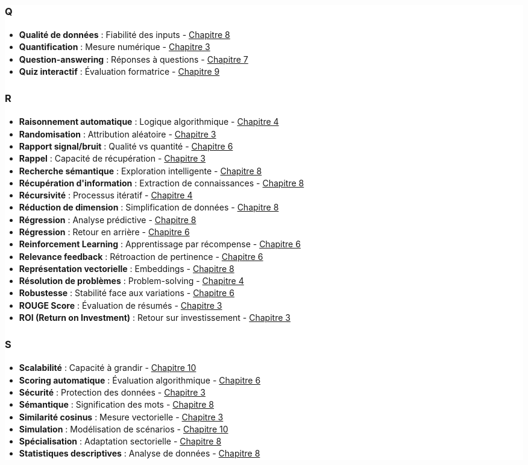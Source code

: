 ### Q
- **Qualité de données** : Fiabilité des inputs - [Chapitre 8](Partie_III_Applications/Chapitre_8_Applications_professionnelles.md)
- **Quantification** : Mesure numérique - [Chapitre 3](Partie_I_Bases/Chapitre_3_Outils_affinage.md)
- **Question-answering** : Réponses à questions - [Chapitre 7](Partie_III_Applications/Chapitre_7_IA_contenu.md)
- **Quiz interactif** : Évaluation formatrice - [Chapitre 9](Partie_III_Applications/Chapitre_9_Prompt_Education.md)

### R
- **Raisonnement automatique** : Logique algorithmique - [Chapitre 4](Partie_II_Techniques/Chapitre_4_Modeles_efficaces.md)
- **Randomisation** : Attribution aléatoire - [Chapitre 3](Partie_I_Bases/Chapitre_3_Outils_affinage.md)
- **Rapport signal/bruit** : Qualité vs quantité - [Chapitre 6](Partie_II_Techniques/Chapitre_6_Optimisation_evaluation.md)
- **Rappel** : Capacité de récupération - [Chapitre 3](Partie_I_Bases/Chapitre_3_Outils_affinage.md)
- **Recherche sémantique** : Exploration intelligente - [Chapitre 8](Partie_III_Applications/Chapitre_8_Applications_professionnelles.md)
- **Récupération d'information** : Extraction de connaissances - [Chapitre 8](Partie_III_Applications/Chapitre_8_Applications_professionnelles.md)
- **Récursivité** : Processus itératif - [Chapitre 4](Partie_II_Techniques/Chapitre_4_Modeles_efficaces.md)
- **Réduction de dimension** : Simplification de données - [Chapitre 8](Partie_III_Applications/Chapitre_8_Applications_professionnelles.md)
- **Régression** : Analyse prédictive - [Chapitre 8](Partie_III_Applications/Chapitre_8_Applications_professionnelles.md)
- **Régression** : Retour en arrière - [Chapitre 6](Partie_II_Techniques/Chapitre_6_Optimisation_evaluation.md)
- **Reinforcement Learning** : Apprentissage par récompense - [Chapitre 6](Partie_II_Techniques/Chapitre_6_Optimisation_evaluation.md)
- **Relevance feedback** : Rétroaction de pertinence - [Chapitre 6](Partie_II_Techniques/Chapitre_6_Optimisation_evaluation.md)
- **Représentation vectorielle** : Embeddings - [Chapitre 8](Partie_III_Applications/Chapitre_8_Applications_professionnelles.md)
- **Résolution de problèmes** : Problem-solving - [Chapitre 4](Partie_II_Techniques/Chapitre_4_Modeles_efficaces.md)
- **Robustesse** : Stabilité face aux variations - [Chapitre 6](Partie_II_Techniques/Chapitre_6_Optimisation_evaluation.md)
- **ROUGE Score** : Évaluation de résumés - [Chapitre 3](Partie_I_Bases/Chapitre_3_Outils_affinage.md)
- **ROI (Return on Investment)** : Retour sur investissement - [Chapitre 3](Partie_I_Bases/Chapitre_3_Outils_affinage.md)

### S
- **Scalabilité** : Capacité à grandir - [Chapitre 10](Partie_IV_Projets/Chapitre_10_Etudes_cas.md)
- **Scoring automatique** : Évaluation algorithmique - [Chapitre 6](Partie_II_Techniques/Chapitre_6_Optimisation_evaluation.md)
- **Sécurité** : Protection des données - [Chapitre 3](Partie_I_Bases/Chapitre_3_Outils_affinage.md)
- **Sémantique** : Signification des mots - [Chapitre 8](Partie_III_Applications/Chapitre_8_Applications_professionnelles.md)
- **Similarité cosinus** : Mesure vectorielle - [Chapitre 3](Partie_I_Bases/Chapitre_3_Outils_affinage.md)
- **Simulation** : Modélisation de scénarios - [Chapitre 10](Partie_IV_Projets/Chapitre_10_Etudes_cas.md)
- **Spécialisation** : Adaptation sectorielle - [Chapitre 8](Partie_III_Applications/Chapitre_8_Applications_professionnelles.md)
- **Statistiques descriptives** : Analyse de données - [Chapitre 8](Partie_III_Applications/Chapitre_8_Applications_professionnelles.md)